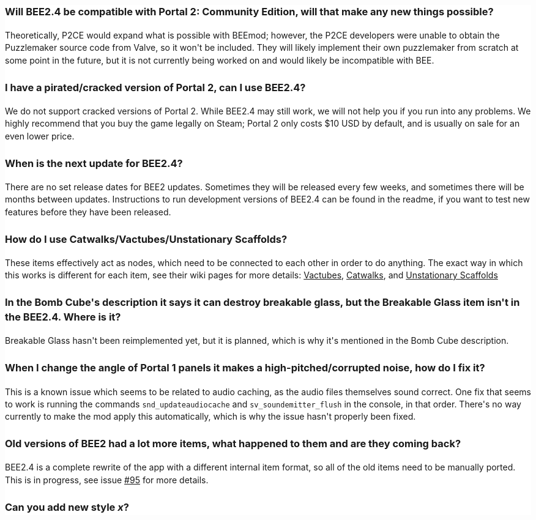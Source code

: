 ### Will BEE2.4 be compatible with Portal 2: Community Edition, will that make any new things possible?

Theoretically, P2CE would expand what is possible with BEEmod; however, the P2CE developers were unable to obtain the Puzzlemaker source code from Valve, so it won't be included. They will likely implement their own puzzlemaker from scratch at some point in the future, but it is not currently being worked on and would likely be incompatible with BEE.

### I have a pirated/cracked version of Portal 2, can I use BEE2.4?

We do not support cracked versions of Portal 2. While BEE2.4 may still work, we will not help you if you run into any problems. We highly recommend that you buy the game legally on Steam; Portal 2 only costs $10 USD by default, and is usually on sale for an even lower price.

### When is the next update for BEE2.4?

There are no set release dates for BEE2 updates. Sometimes they will be released every few weeks, and sometimes there will be months between updates. Instructions to run development versions of BEE2.4 can be found in the readme, if you want to test new features before they have been released.

### How do I use Catwalks/Vactubes/Unstationary Scaffolds?

These items effectively act as nodes, which need to be connected to each other in order to do anything. The exact way in which this works is different for each item, see their wiki pages for more details: [Vactubes](https://github.com/BEEmod/BEE2-items/wiki/Vactubes), [Catwalks](https://github.com/BEEmod/BEE2-items/wiki/Catwalks), and [Unstationary Scaffolds](https://github.com/BEEmod/BEE2-items/wiki/Unstationary-Scaffold)

### In the Bomb Cube's description it says it can destroy breakable glass, but the Breakable Glass item isn't in the BEE2.4. Where is it?

Breakable Glass hasn't been reimplemented yet, but it is planned, which is why it's mentioned in the Bomb Cube description.

### When I change the angle of Portal 1 panels it makes a high-pitched/corrupted noise, how do I fix it?

This is a known issue which seems to be related to audio caching, as the audio files themselves sound correct. One fix that seems to work is running the commands `snd_updateaudiocache` and `sv_soundemitter_flush` in the console, in that order. There's no way currently to make the mod apply this automatically, which is why the issue hasn't properly been fixed.

### Old versions of BEE2 had a lot more items, what happened to them and are they coming back?

BEE2.4 is a complete rewrite of the app with a different internal item format, so all of the old items need to be manually ported. This is in progress, see issue [#95](https://github.com/BEEmod/BEE2-items/issues/95) for more details.

### Can you add new style *x*?
